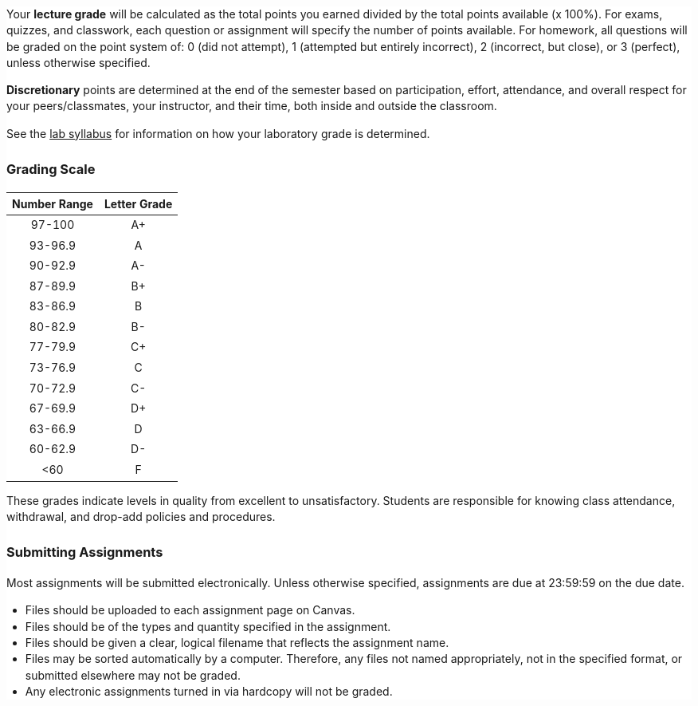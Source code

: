 Your **lecture grade** will be calculated as the total points you earned divided by the total points available (x 100%).  For exams, quizzes, and classwork, each question or assignment will specify the number of points available.  For homework, all questions will be graded on the point system of: 0 (did not attempt), 1 (attempted but entirely incorrect), 2 (incorrect, but close), or 3 (perfect), unless otherwise specified.  

**Discretionary** points are determined at the end of the semester based on participation, effort, attendance, and overall respect for your peers/classmates, your instructor, and their time, both inside and outside the classroom.

See the [lab syllabus]({{site.baseurl}}/syllabus#grading) for information on how your laboratory grade is determined.

### Grading Scale

| Number Range | Letter Grade |
|:------------:|:------------:|
|    97-100    |      A+      |
|   93-96.9    |      A       |
|   90-92.9    |      A-      |
|   87-89.9    |      B+      |
|   83-86.9    |      B       |
|   80-82.9    |      B-      |
|   77-79.9    |      C+      |
|   73-76.9    |      C       |
|   70-72.9    |      C-      |
|   67-69.9    |      D+      |
|   63-66.9    |      D       |
|   60-62.9    |      D-      |
|     <60      |      F       |

These grades indicate levels in quality from excellent to unsatisfactory.  Students are responsible for knowing class attendance, withdrawal, and drop-add policies and procedures.

### Submitting Assignments

Most assignments will be submitted electronically.  Unless otherwise specified, assignments are due at 23:59:59 on the due date.  

 - Files should be uploaded to each assignment page on Canvas.
 - Files should be of the types and quantity specified in the assignment.
 - Files should be given a clear, logical filename that reflects the assignment name.
 - Files may be sorted automatically by a computer.  Therefore, any files not named appropriately, not in the specified format, or submitted elsewhere may not be graded.
 - Any electronic assignments turned in via hardcopy will not be graded.
